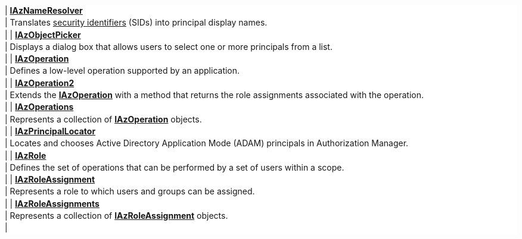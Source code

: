 | [**IAzNameResolver**](/windows/desktop/api/Azroles/nn-azroles-iaznameresolver)<br/>                 | Translates [security identifiers](https://docs.microsoft.com/windows/desktop/SecGloss/s-gly) (SIDs) into principal display names.<br/>                                                                                                                                                                                                                                                                                                                                 |
| [**IAzObjectPicker**](/windows/desktop/api/Azroles/nn-azroles-iazobjectpicker)<br/>                 | Displays a dialog box that allows users to select one or more principals from a list.<br/>                                                                                                                                                                                                                                                                                                                                                                                                      |
| [**IAzOperation**](/windows/desktop/api/Azroles/nn-azroles-iazoperation)<br/>                       | Defines a low-level operation supported by an application.<br/>                                                                                                                                                                                                                                                                                                                                                                                                                                 |
| [**IAzOperation2**](/windows/desktop/api/Azroles/nn-azroles-iazoperation2)<br/>                     | Extends the [**IAzOperation**](/windows/desktop/api/Azroles/nn-azroles-iazoperation) with a method that returns the role assignments associated with the operation.<br/>                                                                                                                                                                                                                                                                                                                                                            |
| [**IAzOperations**](/windows/desktop/api/Azroles/nn-azroles-iazoperations)<br/>                     | Represents a collection of [**IAzOperation**](/windows/desktop/api/Azroles/nn-azroles-iazoperation) objects.<br/>                                                                                                                                                                                                                                                                                                                                                                                                                   |
| [**IAzPrincipalLocator**](/windows/desktop/api/Azroles/nn-azroles-iazprincipallocator)<br/>         | Locates and chooses Active Directory Application Mode (ADAM) principals in Authorization Manager.<br/>                                                                                                                                                                                                                                                                                                                                                                                          |
| [**IAzRole**](/windows/desktop/api/Azroles/nn-azroles-iazrole)<br/>                                 | Defines the set of operations that can be performed by a set of users within a scope.<br/>                                                                                                                                                                                                                                                                                                                                                                                                      |
| [**IAzRoleAssignment**](/windows/desktop/api/Azroles/nn-azroles-iazroleassignment)<br/>             | Represents a role to which users and groups can be assigned.<br/>                                                                                                                                                                                                                                                                                                                                                                                                                               |
| [**IAzRoleAssignments**](/windows/desktop/api/Azroles/nn-azroles-iazroleassignments)<br/>           | Represents a collection of [**IAzRoleAssignment**](/windows/desktop/api/Azroles/nn-azroles-iazroleassignment) objects.<br/>                                                                                                                                                                                                                                                                                                                                                                                                         |